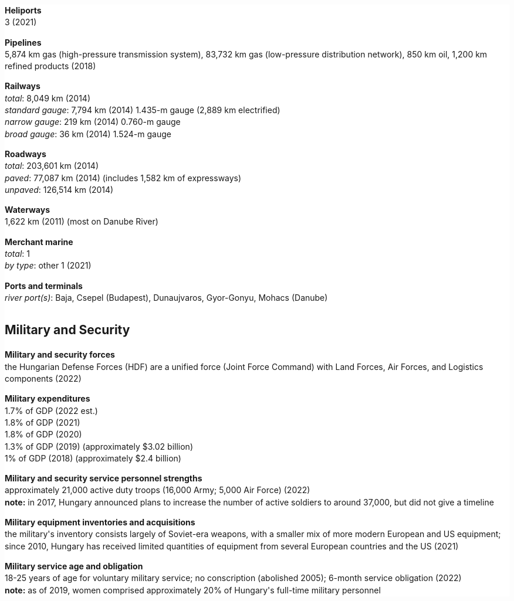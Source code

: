 **Heliports**<br>
3 (2021)<br>

**Pipelines**<br>
5,874 km gas (high-pressure transmission system), 83,732 km gas (low-pressure distribution network), 850 km oil, 1,200 km refined products (2018)<br>

**Railways**<br>
_total_: 8,049 km (2014)<br>
_standard gauge_: 7,794 km (2014) 1.435-m gauge (2,889 km electrified)<br>
_narrow gauge_: 219 km (2014) 0.760-m gauge<br>
_broad gauge_: 36 km (2014) 1.524-m gauge<br>

**Roadways**<br>
_total_: 203,601 km (2014)<br>
_paved_: 77,087 km (2014) (includes 1,582 km of expressways)<br>
_unpaved_: 126,514 km (2014)<br>

**Waterways**<br>
1,622 km (2011) (most on Danube River)<br>

**Merchant marine**<br>
_total_: 1<br>
_by type_: other 1 (2021)<br>

**Ports and terminals**<br>
_river port(s)_: Baja, Csepel (Budapest), Dunaujvaros, Gyor-Gonyu, Mohacs (Danube)<br>

## Military and Security

**Military and security forces**<br>
the Hungarian Defense Forces (HDF) are a unified force (Joint Force Command) with Land Forces, Air Forces, and Logistics components (2022)<br>

**Military expenditures**<br>
1.7% of GDP (2022 est.)<br>
1.8% of GDP (2021)<br>
1.8% of GDP (2020)<br>
1.3% of GDP (2019) (approximately $3.02 billion)<br>
1% of GDP (2018) (approximately $2.4 billion)<br>

**Military and security service personnel strengths**<br>
approximately 21,000 active duty troops (16,000 Army; 5,000 Air Force) (2022)<br>
<strong>note:</strong> in 2017, Hungary announced plans to increase the number of active soldiers to around 37,000, but did not give a timeline<br>

**Military equipment inventories and acquisitions**<br>
the military's inventory consists largely of Soviet-era weapons, with a smaller mix of more modern European and US equipment; since 2010, Hungary has received limited quantities of equipment from several European countries and the US (2021)<br>

**Military service age and obligation**<br>
18-25 years of age for voluntary military service; no conscription (abolished 2005); 6-month service obligation (2022)<br>
<strong>note:</strong> as of 2019, women comprised approximately 20% of Hungary's full-time military personnel<br>
